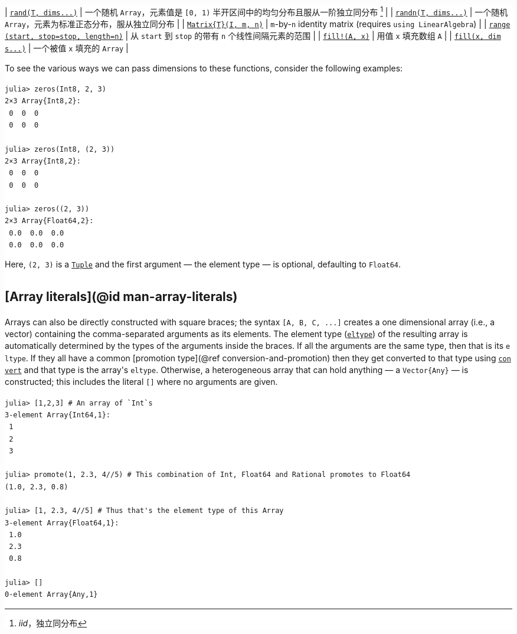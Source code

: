 | [`rand(T, dims...)`](@ref)                     | 一个随机 `Array`，元素值是 ``[0, 1)`` 半开区间中的均匀分布且服从一阶独立同分布 [^1]                                                                                                                                       |
| [`randn(T, dims...)`](@ref)                    | 一个随机 `Array`，元素为标准正态分布，服从独立同分布                                                                                                                                                                         |
| [`Matrix{T}(I, m, n)`](@ref)                   | `m`-by-`n` identity matrix (requires `using LinearAlgebra`)                                                                                                                                                                                                                   |
| [`range(start, stop=stop, length=n)`](@ref)    | 从 `start` 到 `stop` 的带有 `n` 个线性间隔元素的范围                                                                                                                                                                                 |
| [`fill!(A, x)`](@ref)                          | 用值 `x` 填充数组 `A`                                                                                                                                                                                                        |
| [`fill(x, dims...)`](@ref)                     | 一个被值 `x` 填充的 `Array`                                                                                                                                                                                                         |

[^1]: *iid*，独立同分布

To see the various ways we can pass dimensions to these functions, consider the following examples:
```jldoctest
julia> zeros(Int8, 2, 3)
2×3 Array{Int8,2}:
 0  0  0
 0  0  0

julia> zeros(Int8, (2, 3))
2×3 Array{Int8,2}:
 0  0  0
 0  0  0

julia> zeros((2, 3))
2×3 Array{Float64,2}:
 0.0  0.0  0.0
 0.0  0.0  0.0
```
Here, `(2, 3)` is a [`Tuple`](@ref) and the first argument — the element type — is optional, defaulting to `Float64`.

## [Array literals](@id man-array-literals)

Arrays can also be directly constructed with square braces; the syntax `[A, B, C, ...]`
creates a one dimensional array (i.e., a vector) containing the comma-separated arguments as
its elements. The element type ([`eltype`](@ref)) of the resulting array is automatically
determined by the types of the arguments inside the braces. If all the arguments are the
same type, then that is its `eltype`. If they all have a common
[promotion type](@ref conversion-and-promotion) then they get converted to that type using
[`convert`](@ref) and that type is the array's `eltype`. Otherwise, a heterogeneous array
that can hold anything — a `Vector{Any}` — is constructed; this includes the literal `[]`
where no arguments are given.

```jldoctest
julia> [1,2,3] # An array of `Int`s
3-element Array{Int64,1}:
 1
 2
 3

julia> promote(1, 2.3, 4//5) # This combination of Int, Float64 and Rational promotes to Float64
(1.0, 2.3, 0.8)

julia> [1, 2.3, 4//5] # Thus that's the element type of this Array
3-element Array{Float64,1}:
 1.0
 2.3
 0.8

julia> []
0-element Array{Any,1}
```
